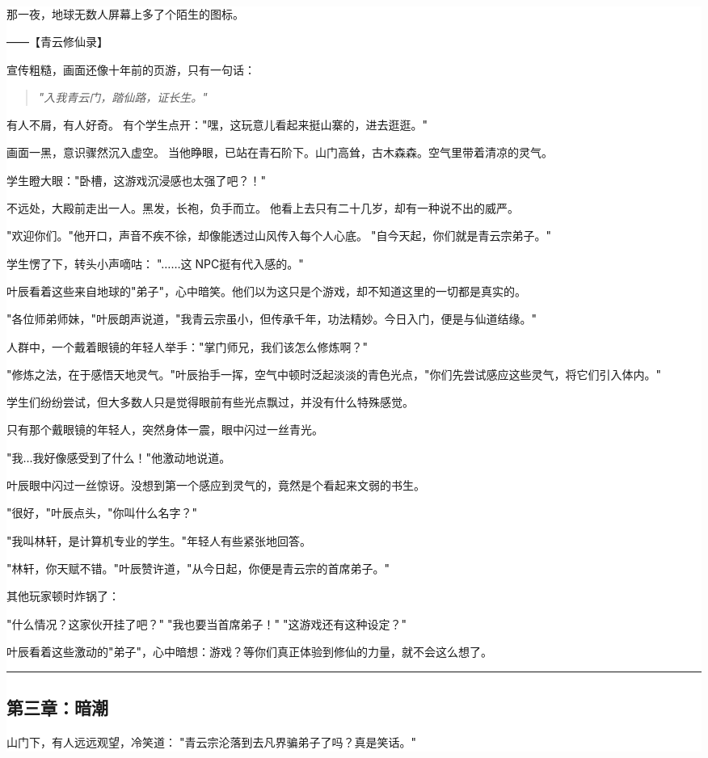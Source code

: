 那一夜，地球无数人屏幕上多了个陌生的图标。

——【青云修仙录】

宣传粗糙，画面还像十年前的页游，只有一句话：

> *"入我青云门，踏仙路，证长生。"*

有人不屑，有人好奇。
有个学生点开："嘿，这玩意儿看起来挺山寨的，进去逛逛。"

画面一黑，意识骤然沉入虚空。
当他睁眼，已站在青石阶下。山门高耸，古木森森。空气里带着清凉的灵气。

学生瞪大眼："卧槽，这游戏沉浸感也太强了吧？！"

不远处，大殿前走出一人。黑发，长袍，负手而立。
他看上去只有二十几岁，却有一种说不出的威严。

"欢迎你们。"他开口，声音不疾不徐，却像能透过山风传入每个人心底。
"自今天起，你们就是青云宗弟子。"

学生愣了下，转头小声嘀咕：
"……这 NPC挺有代入感的。"

叶辰看着这些来自地球的"弟子"，心中暗笑。他们以为这只是个游戏，却不知道这里的一切都是真实的。

"各位师弟师妹，"叶辰朗声说道，"我青云宗虽小，但传承千年，功法精妙。今日入门，便是与仙道结缘。"

人群中，一个戴着眼镜的年轻人举手："掌门师兄，我们该怎么修炼啊？"

"修炼之法，在于感悟天地灵气。"叶辰抬手一挥，空气中顿时泛起淡淡的青色光点，"你们先尝试感应这些灵气，将它们引入体内。"

学生们纷纷尝试，但大多数人只是觉得眼前有些光点飘过，并没有什么特殊感觉。

只有那个戴眼镜的年轻人，突然身体一震，眼中闪过一丝青光。

"我...我好像感受到了什么！"他激动地说道。

叶辰眼中闪过一丝惊讶。没想到第一个感应到灵气的，竟然是个看起来文弱的书生。

"很好，"叶辰点头，"你叫什么名字？"

"我叫林轩，是计算机专业的学生。"年轻人有些紧张地回答。

"林轩，你天赋不错。"叶辰赞许道，"从今日起，你便是青云宗的首席弟子。"

其他玩家顿时炸锅了：

"什么情况？这家伙开挂了吧？"
"我也要当首席弟子！"
"这游戏还有这种设定？"

叶辰看着这些激动的"弟子"，心中暗想：游戏？等你们真正体验到修仙的力量，就不会这么想了。

---

## 第三章：暗潮

山门下，有人远远观望，冷笑道：
"青云宗沦落到去凡界骗弟子了吗？真是笑话。"
